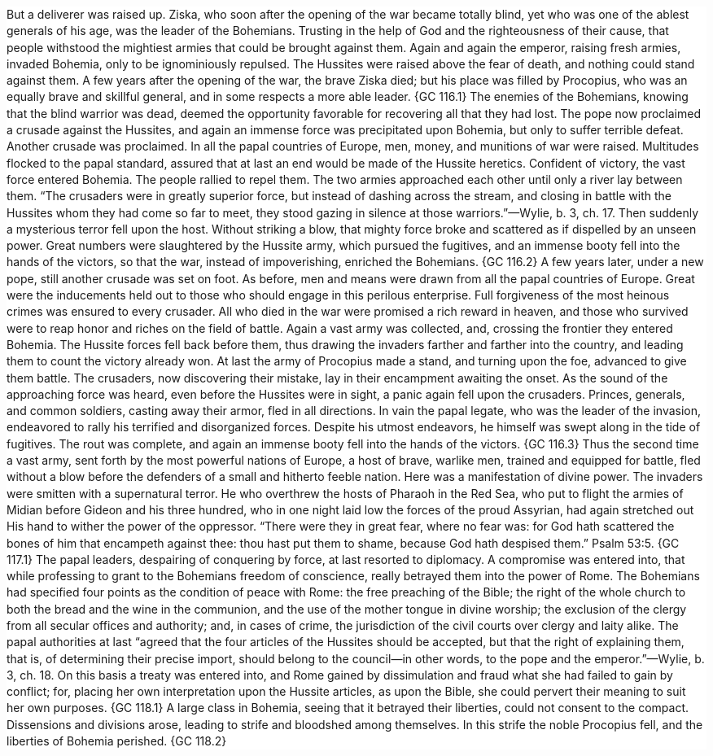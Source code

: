 But a deliverer was raised up. Ziska, who soon after the opening of the war became totally blind, yet who was one of the ablest generals of his age, was the leader of the Bohemians. Trusting in the help of God and the righteousness of their cause, that people withstood the mightiest armies that could be brought against them. Again and again the emperor, raising fresh armies, invaded Bohemia, only to be ignominiously repulsed. The Hussites were raised above the fear of death, and nothing could stand against them. A few years after the opening of the war, the brave Ziska died; but his place was filled by Procopius, who was an equally brave and skillful general, and in some respects a more able leader. {GC 116.1}
The enemies of the Bohemians, knowing that the blind warrior was dead, deemed the opportunity favorable for recovering all that they had lost. The pope now proclaimed a crusade against the Hussites, and again an immense force was precipitated upon Bohemia, but only to suffer terrible defeat. Another crusade was proclaimed. In all the papal countries of Europe, men, money, and munitions of war were raised. Multitudes flocked to the papal standard, assured that at last an end would be made of the Hussite heretics. Confident of victory, the vast force entered Bohemia. The people rallied to repel them. The two armies approached each other until only a river lay between them. “The crusaders were in greatly superior force, but instead of dashing across the stream, and closing in battle with the Hussites whom they had come so far to meet, they stood gazing in silence at those warriors.”—Wylie, b. 3, ch. 17. Then suddenly a mysterious terror fell upon the host. Without striking a blow, that mighty force broke and scattered as if dispelled by an unseen power. Great numbers were slaughtered by the Hussite army, which pursued the fugitives, and an immense booty fell into the hands of the victors, so that the war, instead of impoverishing, enriched the Bohemians. {GC 116.2}
A few years later, under a new pope, still another crusade was set on foot. As before, men and means were drawn from all the papal countries of Europe. Great were the inducements held out to those who should engage in this perilous enterprise. Full forgiveness of the most heinous crimes was ensured to every crusader. All who died in the war were promised a rich reward in heaven, and those who survived were to reap honor and riches on the field of battle. Again a vast army was collected, and, crossing the frontier they entered Bohemia. The Hussite forces fell back before them, thus drawing the invaders farther and farther into the country, and leading them to count the victory already won. At last the army of Procopius made a stand, and turning upon the foe, advanced to give them battle. The crusaders, now discovering their mistake, lay in their encampment awaiting the onset. As the sound of the approaching force was heard, even before the Hussites were in sight, a panic again fell upon the crusaders. Princes, generals, and common soldiers, casting away their armor, fled in all directions. In vain the papal legate, who was the leader of the invasion, endeavored to rally his terrified and disorganized forces. Despite his utmost endeavors, he himself was swept along in the tide of fugitives. The rout was complete, and again an immense booty fell into the hands of the victors. {GC 116.3}
Thus the second time a vast army, sent forth by the most powerful nations of Europe, a host of brave, warlike men, trained and equipped for battle, fled without a blow before the defenders of a small and hitherto feeble nation. Here was a manifestation of divine power. The invaders were smitten with a supernatural terror. He who overthrew the hosts of Pharaoh in the Red Sea, who put to flight the armies of Midian before Gideon and his three hundred, who in one night laid low the forces of the proud Assyrian, had again stretched out His hand to wither the power of the oppressor. “There were they in great fear, where no fear was: for God hath scattered the bones of him that encampeth against thee: thou hast put them to shame, because God hath despised them.” Psalm 53:5. {GC 117.1}
The papal leaders, despairing of conquering by force, at last resorted to diplomacy. A compromise was entered into, that while professing to grant to the Bohemians freedom of conscience, really betrayed them into the power of Rome. The Bohemians had specified four points as the condition of peace with Rome: the free preaching of the Bible; the right of the whole church to both the bread and the wine in the communion, and the use of the mother tongue in divine worship; the exclusion of the clergy from all secular offices and authority; and, in cases of crime, the jurisdiction of the civil courts over clergy and laity alike. The papal authorities at last “agreed that the four articles of the Hussites should be accepted, but that the right of explaining them, that is, of determining their precise import, should belong to the council—in other words, to the pope and the emperor.”—Wylie, b. 3, ch. 18. On this basis a treaty was entered into, and Rome gained by dissimulation and fraud what she had failed to gain by conflict; for, placing her own interpretation upon the Hussite articles, as upon the Bible, she could pervert their meaning to suit her own purposes. {GC 118.1}
A large class in Bohemia, seeing that it betrayed their liberties, could not consent to the compact. Dissensions and divisions arose, leading to strife and bloodshed among themselves. In this strife the noble Procopius fell, and the liberties of Bohemia perished. {GC 118.2}